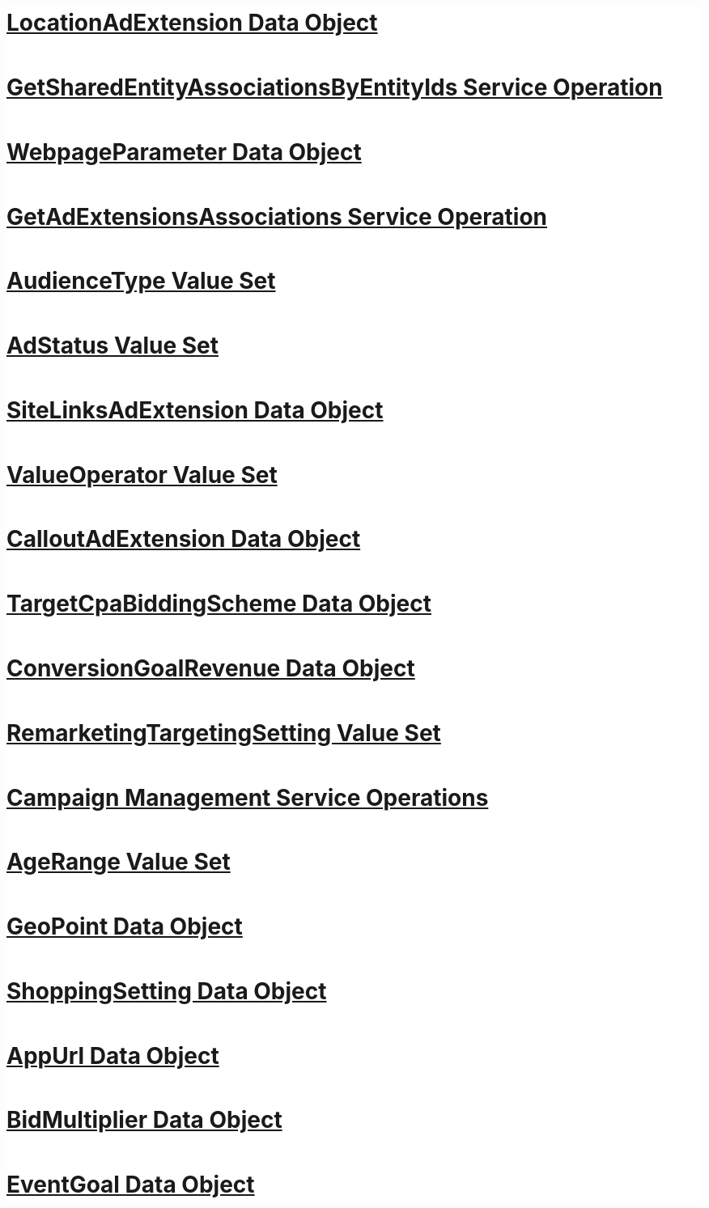# [LocationAdExtension Data Object](locationadextension-data-object.md)
# [GetSharedEntityAssociationsByEntityIds Service Operation](getsharedentityassociationsbyentityids-service-operation.md)
# [WebpageParameter Data Object](webpageparameter-data-object.md)
# [GetAdExtensionsAssociations Service Operation](getadextensionsassociations-service-operation.md)
# [AudienceType Value Set](audiencetype-value-set.md)
# [AdStatus Value Set](adstatus-value-set.md)
# [SiteLinksAdExtension Data Object](sitelinksadextension-data-object.md)
# [ValueOperator Value Set](valueoperator-value-set.md)
# [CalloutAdExtension Data Object](calloutadextension-data-object.md)
# [TargetCpaBiddingScheme Data Object](targetcpabiddingscheme-data-object.md)
# [ConversionGoalRevenue Data Object](conversiongoalrevenue-data-object.md)
# [RemarketingTargetingSetting Value Set](remarketingtargetingsetting-value-set.md)
# [Campaign Management Service Operations](campaign-management-service-operations.md)
# [AgeRange Value Set](agerange-value-set.md)
# [GeoPoint Data Object](geopoint-data-object.md)
# [ShoppingSetting Data Object](shoppingsetting-data-object.md)
# [AppUrl Data Object](appurl-data-object.md)
# [BidMultiplier Data Object](bidmultiplier-data-object.md)
# [EventGoal Data Object](eventgoal-data-object.md)